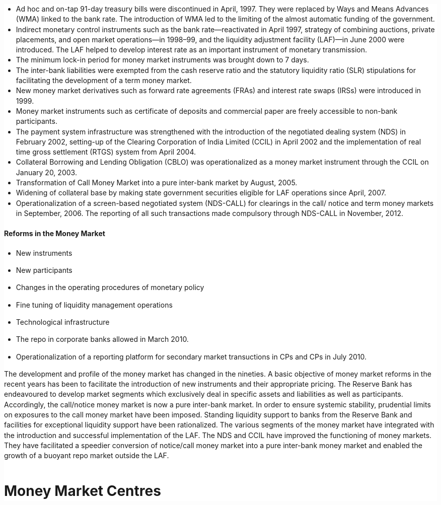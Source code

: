- Ad hoc and on-tap 91-day treasury bills were discontinued in April, 1997. They were replaced by Ways and Means Advances (WMA) linked to the bank rate. The introduction of WMA led to the limiting of the almost automatic funding of the government.
- Indirect monetary control instruments such as the bank rate—reactivated in April 1997, strategy of combining auctions, private placements, and open market operations—in 1998–99, and the liquidity adjustment facility (LAF)—in June 2000 were introduced. The LAF helped to develop interest rate as an important instrument of monetary transmission.
- The minimum lock-in period for money market instruments was brought down to 7 days.
- The inter-bank liabilities were exempted from the cash reserve ratio and the statutory liquidity ratio (SLR) stipulations for facilitating the development of a term money market.
- New money market derivatives such as forward rate agreements (FRAs) and interest rate swaps (IRSs) were introduced in 1999.
- Money market instruments such as certificate of deposits and commercial paper are freely accessible to non-bank participants.
- The payment system infrastructure was strengthened with the introduction of the negotiated dealing system (NDS) in February 2002, setting-up of the Clearing Corporation of India Limited (CCIL) in April 2002 and the implementation of real time gross settlement (RTGS) system from April 2004.
- Collateral Borrowing and Lending Obligation (CBLO) was operationalized as a money market instrument through the CCIL on January 20, 2003.
- Transformation of Call Money Market into a pure inter-bank market by August, 2005.
- Widening of collateral base by making state government securities eligible for LAF operations since April, 2007.
- Operationalization of a screen-based negotiated system (NDS-CALL) for clearings in the call/ notice and term money markets in September, 2006. The reporting of all such transactions made compulsory through NDS-CALL in November, 2012.

#### **Reforms in the Money Market**

- New instruments
- New participants
- Changes in the operating procedures of monetary policy
- Fine tuning of liquidity management operations
- Technological infrastructure

- The repo in corporate banks allowed in March 2010.
- Operationalization of a reporting platform for secondary market transuctions in CPs and CPs in July 2010.

The development and profile of the money market has changed in the nineties. A basic objective of money market reforms in the recent years has been to facilitate the introduction of new instruments and their appropriate pricing. The Reserve Bank has endeavoured to develop market segments which exclusively deal in specific assets and liabilities as well as participants. Accordingly, the call/notice money market is now a pure inter-bank market. In order to ensure systemic stability, prudential limits on exposures to the call money market have been imposed. Standing liquidity support to banks from the Reserve Bank and facilities for exceptional liquidity support have been rationalized. The various segments of the money market have integrated with the introduction and successful implementation of the LAF. The NDS and CCIL have improved the functioning of money markets. They have facilitated a speedier conversion of notice/call money market into a pure inter-bank money market and enabled the growth of a buoyant repo market outside the LAF.

# **Money Market Centres**
